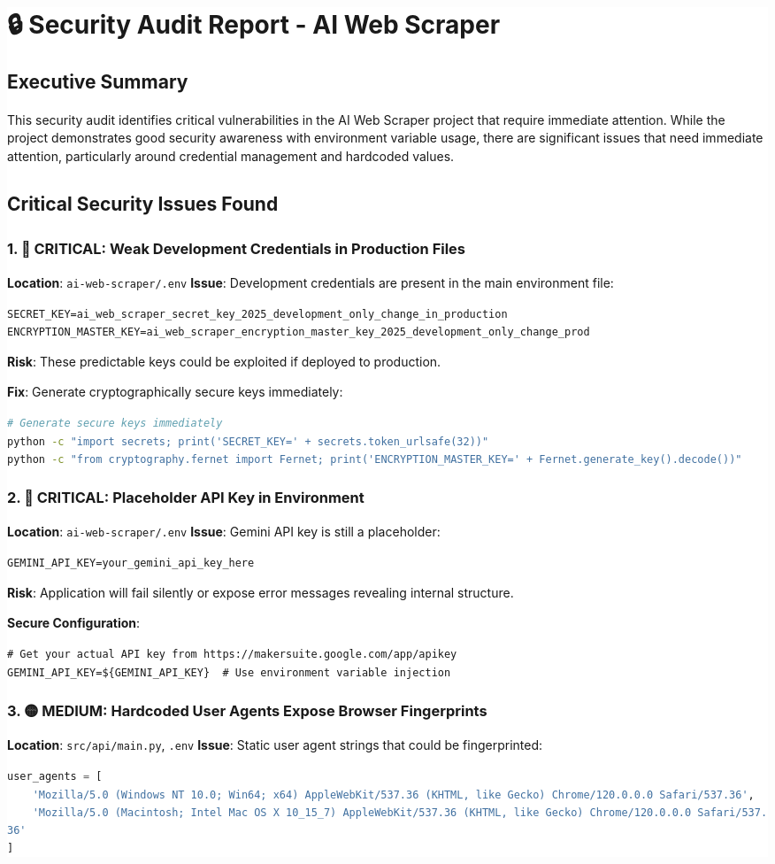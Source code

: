 # 🔒 Security Audit Report - AI Web Scraper

## Executive Summary

This security audit identifies critical vulnerabilities in the AI Web Scraper project that require immediate attention. While the project demonstrates good security awareness with environment variable usage, there are significant issues that need immediate attention, particularly around credential management and hardcoded values.

## Critical Security Issues Found

### 1. 🔴 CRITICAL: Weak Development Credentials in Production Files

**Location**: `ai-web-scraper/.env`
**Issue**: Development credentials are present in the main environment file:
```env
SECRET_KEY=ai_web_scraper_secret_key_2025_development_only_change_in_production
ENCRYPTION_MASTER_KEY=ai_web_scraper_encryption_master_key_2025_development_only_change_prod
```

**Risk**: These predictable keys could be exploited if deployed to production.

**Fix**: Generate cryptographically secure keys immediately:
```bash
# Generate secure keys immediately
python -c "import secrets; print('SECRET_KEY=' + secrets.token_urlsafe(32))"
python -c "from cryptography.fernet import Fernet; print('ENCRYPTION_MASTER_KEY=' + Fernet.generate_key().decode())"
```

### 2. 🔴 CRITICAL: Placeholder API Key in Environment

**Location**: `ai-web-scraper/.env`
**Issue**: Gemini API key is still a placeholder:
```env
GEMINI_API_KEY=your_gemini_api_key_here
```

**Risk**: Application will fail silently or expose error messages revealing internal structure.

**Secure Configuration**:
```env
# Get your actual API key from https://makersuite.google.com/app/apikey
GEMINI_API_KEY=${GEMINI_API_KEY}  # Use environment variable injection
```

### 3. 🟡 MEDIUM: Hardcoded User Agents Expose Browser Fingerprints

**Location**: `src/api/main.py`, `.env`
**Issue**: Static user agent strings that could be fingerprinted:
```python
user_agents = [
    'Mozilla/5.0 (Windows NT 10.0; Win64; x64) AppleWebKit/537.36 (KHTML, like Gecko) Chrome/120.0.0.0 Safari/537.36',
    'Mozilla/5.0 (Macintosh; Intel Mac OS X 10_15_7) AppleWebKit/537.36 (KHTML, like Gecko) Chrome/120.0.0.0 Safari/537.36'
]
```

